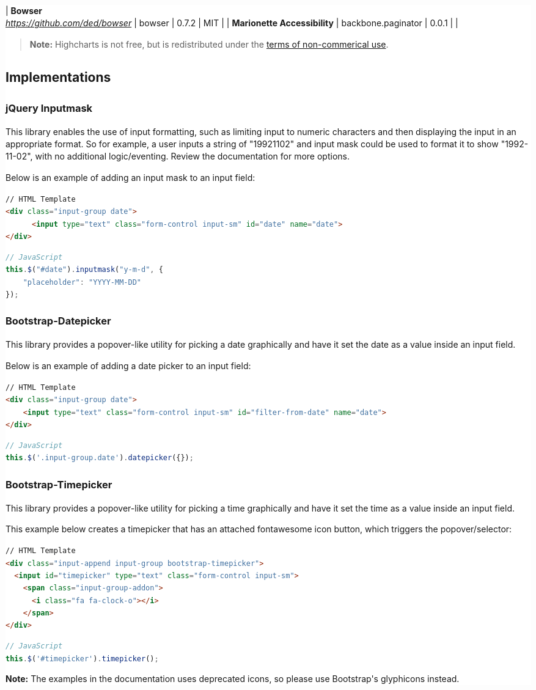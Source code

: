 | **Bowser** <br/> _https://github.com/ded/bowser_                                | bowser                  | 0.7.2  | MIT        |
| **Marionette Accessibility**                                                                  | backbone.paginator         | 0.0.1   |            |


> **Note:** Highcharts is not free, but is redistributed under the [terms of non-commerical use](http://shop.highsoft.com/faq/non-commercial#non-commercial-redistribution).

## Implementations ##
### jQuery Inputmask ###
This library enables the use of input formatting, such as limiting input to numeric characters and then displaying the input in an appropriate format. So for example, a user inputs a string of "19921102" and input mask could be used to format it to show "1992-11-02", with no additional logic/eventing. Review the documentation for more options.

Below is an example of adding an input mask to an input field:
```HTML
// HTML Template
<div class="input-group date">
      <input type="text" class="form-control input-sm" id="date" name="date">
</div>
```
```JavaScript
// JavaScript
this.$("#date").inputmask("y-m-d", {
    "placeholder": "YYYY-MM-DD"
});
```

### Bootstrap-Datepicker ###
This library provides a popover-like utility for picking a date graphically and have it set the date as a value inside an input field.

Below is an example of adding a date picker to an input field:
```HTML
// HTML Template
<div class="input-group date">
    <input type="text" class="form-control input-sm" id="filter-from-date" name="date">
</div>
```
```JavaScript
// JavaScript
this.$('.input-group.date').datepicker({});
```

### Bootstrap-Timepicker ###
This library provides a popover-like utility for picking a time graphically and have it set the time as a value inside an input field.

This example below creates a timepicker that has an attached fontawesome icon button, which triggers the popover/selector:
```HTML
// HTML Template
<div class="input-append input-group bootstrap-timepicker">
  <input id="timepicker" type="text" class="form-control input-sm">
    <span class="input-group-addon">
      <i class="fa fa-clock-o"></i>
    </span>
</div>
```
```JavaScript
// JavaScript
this.$('#timepicker').timepicker();
```
**Note:** The examples in the documentation uses deprecated icons, so please use Bootstrap's glyphicons instead.